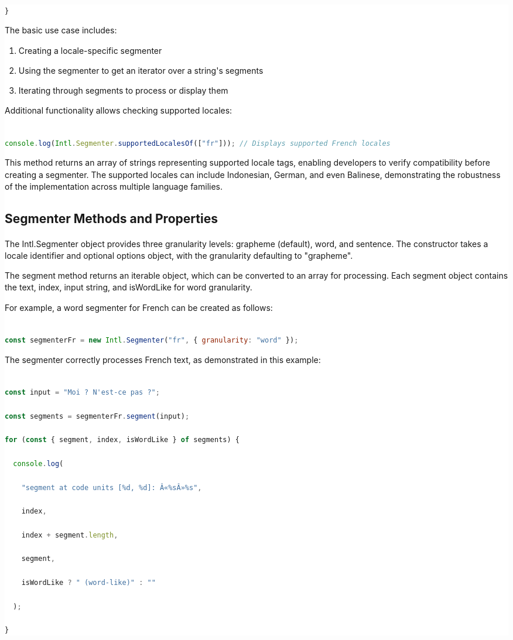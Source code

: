 ```javascript
}

```

The basic use case includes:

1. Creating a locale-specific segmenter

2. Using the segmenter to get an iterator over a string's segments

3. Iterating through segments to process or display them

Additional functionality allows checking supported locales:

```javascript

console.log(Intl.Segmenter.supportedLocalesOf(["fr"])); // Displays supported French locales

```

This method returns an array of strings representing supported locale tags, enabling developers to verify compatibility before creating a segmenter. The supported locales can include Indonesian, German, and even Balinese, demonstrating the robustness of the implementation across multiple language families.


## Segmenter Methods and Properties

The Intl.Segmenter object provides three granularity levels: grapheme (default), word, and sentence. The constructor takes a locale identifier and optional options object, with the granularity defaulting to "grapheme".

The segment method returns an iterable object, which can be converted to an array for processing. Each segment object contains the text, index, input string, and isWordLike for word granularity.

For example, a word segmenter for French can be created as follows:

```javascript

const segmenterFr = new Intl.Segmenter("fr", { granularity: "word" });

```

The segmenter correctly processes French text, as demonstrated in this example:

```javascript

const input = "Moi ? N'est-ce pas ?";

const segments = segmenterFr.segment(input);

for (const { segment, index, isWordLike } of segments) {

  console.log(

    "segment at code units [%d, %d]: Â«%sÂ»%s",

    index,

    index + segment.length,

    segment,

    isWordLike ? " (word-like)" : ""

  );

}

```